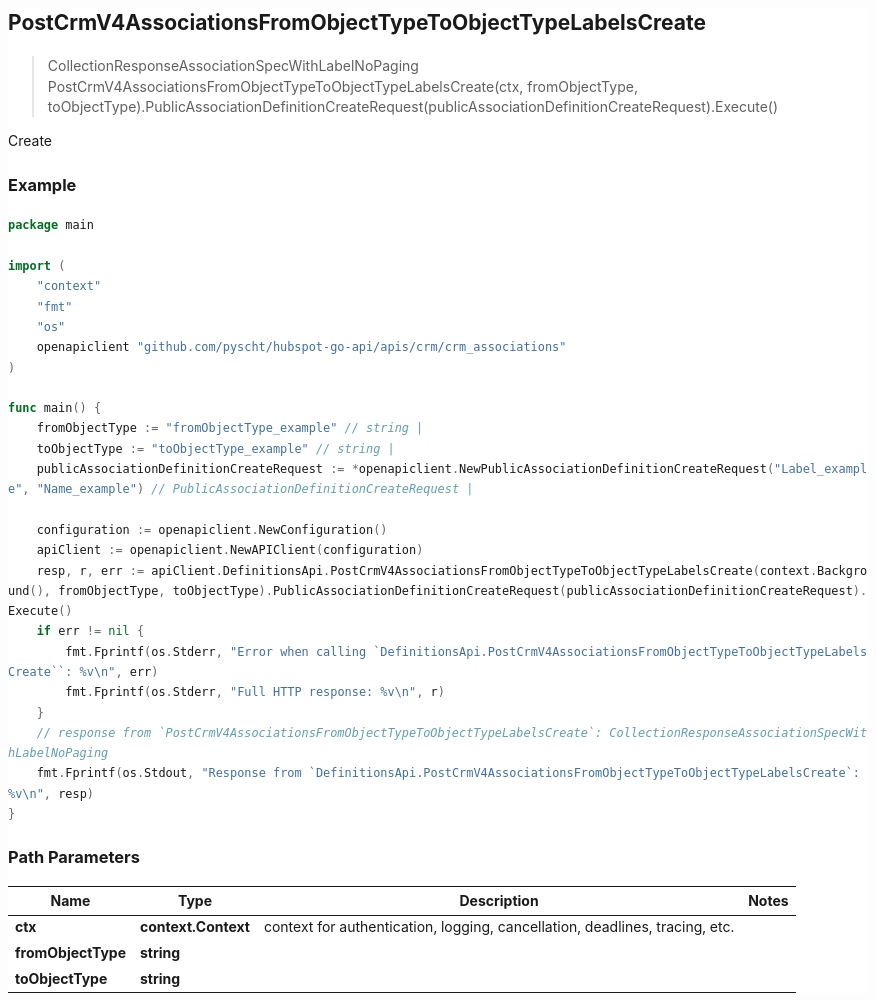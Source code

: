 
## PostCrmV4AssociationsFromObjectTypeToObjectTypeLabelsCreate

> CollectionResponseAssociationSpecWithLabelNoPaging PostCrmV4AssociationsFromObjectTypeToObjectTypeLabelsCreate(ctx, fromObjectType, toObjectType).PublicAssociationDefinitionCreateRequest(publicAssociationDefinitionCreateRequest).Execute()

Create



### Example

```go
package main

import (
    "context"
    "fmt"
    "os"
    openapiclient "github.com/pyscht/hubspot-go-api/apis/crm/crm_associations"
)

func main() {
    fromObjectType := "fromObjectType_example" // string | 
    toObjectType := "toObjectType_example" // string | 
    publicAssociationDefinitionCreateRequest := *openapiclient.NewPublicAssociationDefinitionCreateRequest("Label_example", "Name_example") // PublicAssociationDefinitionCreateRequest | 

    configuration := openapiclient.NewConfiguration()
    apiClient := openapiclient.NewAPIClient(configuration)
    resp, r, err := apiClient.DefinitionsApi.PostCrmV4AssociationsFromObjectTypeToObjectTypeLabelsCreate(context.Background(), fromObjectType, toObjectType).PublicAssociationDefinitionCreateRequest(publicAssociationDefinitionCreateRequest).Execute()
    if err != nil {
        fmt.Fprintf(os.Stderr, "Error when calling `DefinitionsApi.PostCrmV4AssociationsFromObjectTypeToObjectTypeLabelsCreate``: %v\n", err)
        fmt.Fprintf(os.Stderr, "Full HTTP response: %v\n", r)
    }
    // response from `PostCrmV4AssociationsFromObjectTypeToObjectTypeLabelsCreate`: CollectionResponseAssociationSpecWithLabelNoPaging
    fmt.Fprintf(os.Stdout, "Response from `DefinitionsApi.PostCrmV4AssociationsFromObjectTypeToObjectTypeLabelsCreate`: %v\n", resp)
}
```

### Path Parameters


Name | Type | Description  | Notes
------------- | ------------- | ------------- | -------------
**ctx** | **context.Context** | context for authentication, logging, cancellation, deadlines, tracing, etc.
**fromObjectType** | **string** |  | 
**toObjectType** | **string** |  | 
